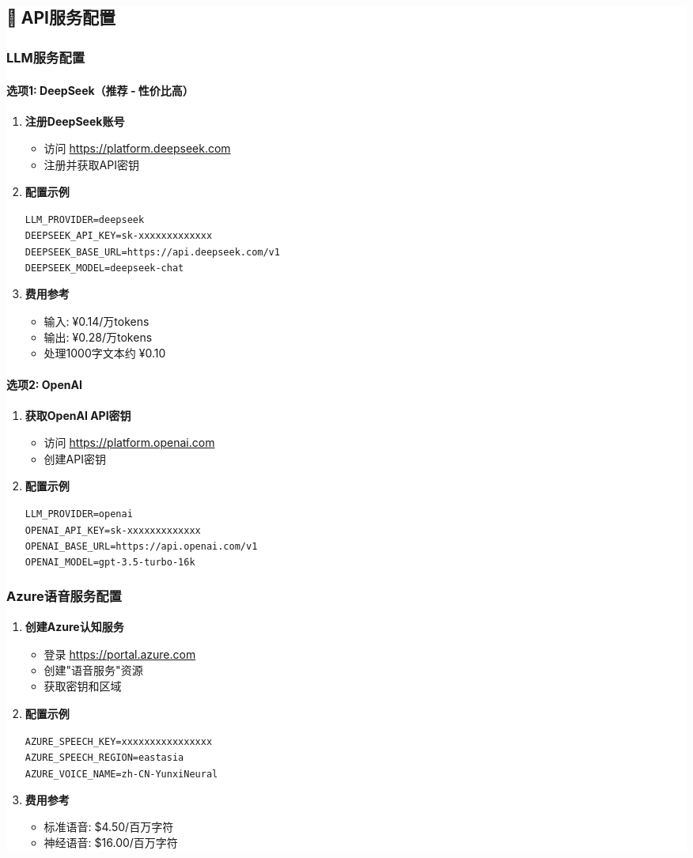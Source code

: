 ## 🔑 API服务配置

### LLM服务配置

#### 选项1: DeepSeek（推荐 - 性价比高）

1. **注册DeepSeek账号**
   - 访问 https://platform.deepseek.com
   - 注册并获取API密钥

2. **配置示例**
   ```env
   LLM_PROVIDER=deepseek
   DEEPSEEK_API_KEY=sk-xxxxxxxxxxxxx
   DEEPSEEK_BASE_URL=https://api.deepseek.com/v1
   DEEPSEEK_MODEL=deepseek-chat
   ```

3. **费用参考**
   - 输入: ¥0.14/万tokens
   - 输出: ¥0.28/万tokens
   - 处理1000字文本约 ¥0.10

#### 选项2: OpenAI

1. **获取OpenAI API密钥**
   - 访问 https://platform.openai.com
   - 创建API密钥

2. **配置示例**
   ```env
   LLM_PROVIDER=openai
   OPENAI_API_KEY=sk-xxxxxxxxxxxxx
   OPENAI_BASE_URL=https://api.openai.com/v1
   OPENAI_MODEL=gpt-3.5-turbo-16k
   ```

### Azure语音服务配置

1. **创建Azure认知服务**
   - 登录 https://portal.azure.com
   - 创建"语音服务"资源
   - 获取密钥和区域

2. **配置示例**
   ```env
   AZURE_SPEECH_KEY=xxxxxxxxxxxxxxxx
   AZURE_SPEECH_REGION=eastasia
   AZURE_VOICE_NAME=zh-CN-YunxiNeural
   ```

3. **费用参考**
   - 标准语音: $4.50/百万字符
   - 神经语音: $16.00/百万字符
